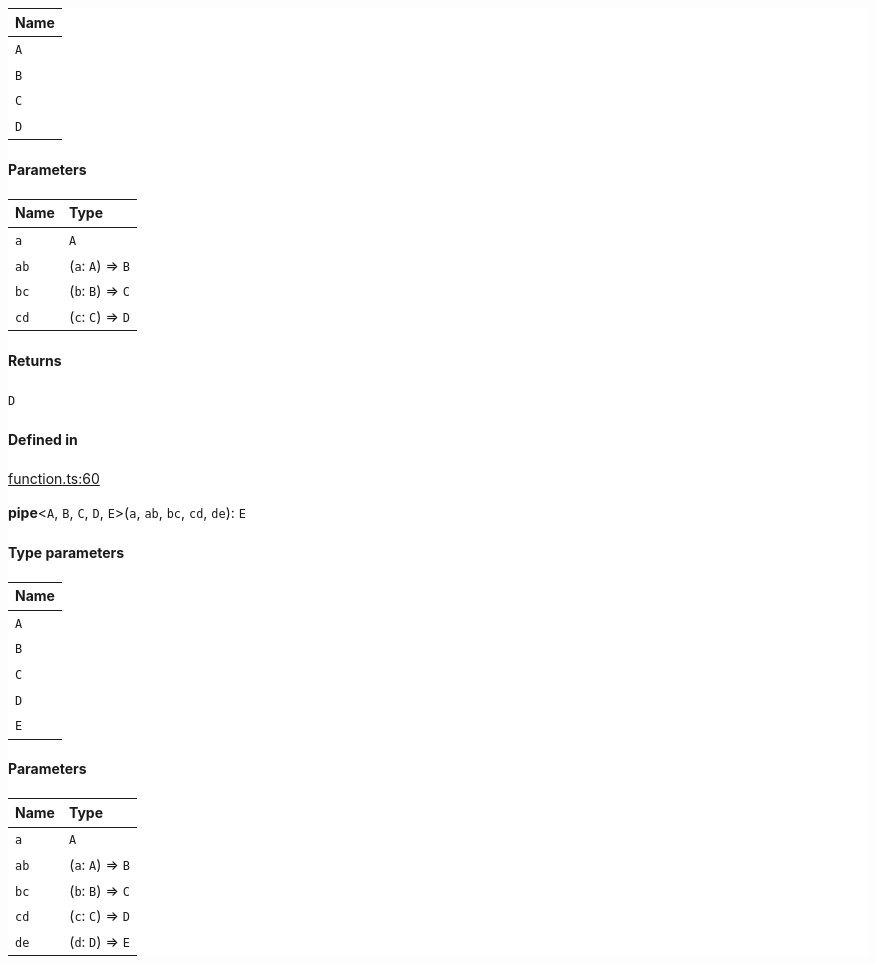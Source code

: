 | Name |
| :------ |
| `A` |
| `B` |
| `C` |
| `D` |

#### Parameters

| Name | Type |
| :------ | :------ |
| `a` | `A` |
| `ab` | (`a`: `A`) => `B` |
| `bc` | (`b`: `B`) => `C` |
| `cd` | (`c`: `C`) => `D` |

#### Returns

`D`

#### Defined in

[function.ts:60](https://github.com/bryx-inc/ts-utils/blob/d2c72ee/src/function.ts#L60)

**pipe**<`A`, `B`, `C`, `D`, `E`\>(`a`, `ab`, `bc`, `cd`, `de`): `E`

#### Type parameters

| Name |
| :------ |
| `A` |
| `B` |
| `C` |
| `D` |
| `E` |

#### Parameters

| Name | Type |
| :------ | :------ |
| `a` | `A` |
| `ab` | (`a`: `A`) => `B` |
| `bc` | (`b`: `B`) => `C` |
| `cd` | (`c`: `C`) => `D` |
| `de` | (`d`: `D`) => `E` |

